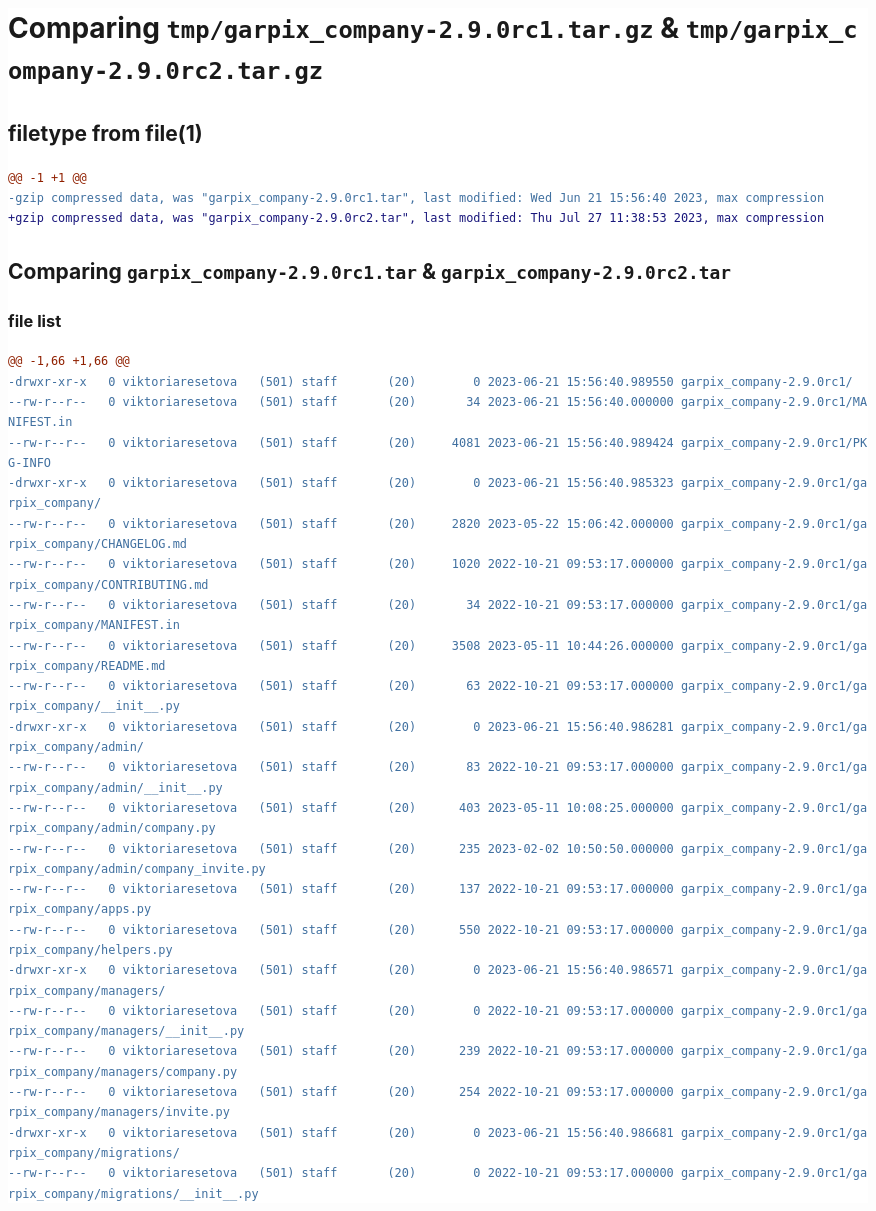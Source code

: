 # Comparing `tmp/garpix_company-2.9.0rc1.tar.gz` & `tmp/garpix_company-2.9.0rc2.tar.gz`

## filetype from file(1)

```diff
@@ -1 +1 @@
-gzip compressed data, was "garpix_company-2.9.0rc1.tar", last modified: Wed Jun 21 15:56:40 2023, max compression
+gzip compressed data, was "garpix_company-2.9.0rc2.tar", last modified: Thu Jul 27 11:38:53 2023, max compression
```

## Comparing `garpix_company-2.9.0rc1.tar` & `garpix_company-2.9.0rc2.tar`

### file list

```diff
@@ -1,66 +1,66 @@
-drwxr-xr-x   0 viktoriaresetova   (501) staff       (20)        0 2023-06-21 15:56:40.989550 garpix_company-2.9.0rc1/
--rw-r--r--   0 viktoriaresetova   (501) staff       (20)       34 2023-06-21 15:56:40.000000 garpix_company-2.9.0rc1/MANIFEST.in
--rw-r--r--   0 viktoriaresetova   (501) staff       (20)     4081 2023-06-21 15:56:40.989424 garpix_company-2.9.0rc1/PKG-INFO
-drwxr-xr-x   0 viktoriaresetova   (501) staff       (20)        0 2023-06-21 15:56:40.985323 garpix_company-2.9.0rc1/garpix_company/
--rw-r--r--   0 viktoriaresetova   (501) staff       (20)     2820 2023-05-22 15:06:42.000000 garpix_company-2.9.0rc1/garpix_company/CHANGELOG.md
--rw-r--r--   0 viktoriaresetova   (501) staff       (20)     1020 2022-10-21 09:53:17.000000 garpix_company-2.9.0rc1/garpix_company/CONTRIBUTING.md
--rw-r--r--   0 viktoriaresetova   (501) staff       (20)       34 2022-10-21 09:53:17.000000 garpix_company-2.9.0rc1/garpix_company/MANIFEST.in
--rw-r--r--   0 viktoriaresetova   (501) staff       (20)     3508 2023-05-11 10:44:26.000000 garpix_company-2.9.0rc1/garpix_company/README.md
--rw-r--r--   0 viktoriaresetova   (501) staff       (20)       63 2022-10-21 09:53:17.000000 garpix_company-2.9.0rc1/garpix_company/__init__.py
-drwxr-xr-x   0 viktoriaresetova   (501) staff       (20)        0 2023-06-21 15:56:40.986281 garpix_company-2.9.0rc1/garpix_company/admin/
--rw-r--r--   0 viktoriaresetova   (501) staff       (20)       83 2022-10-21 09:53:17.000000 garpix_company-2.9.0rc1/garpix_company/admin/__init__.py
--rw-r--r--   0 viktoriaresetova   (501) staff       (20)      403 2023-05-11 10:08:25.000000 garpix_company-2.9.0rc1/garpix_company/admin/company.py
--rw-r--r--   0 viktoriaresetova   (501) staff       (20)      235 2023-02-02 10:50:50.000000 garpix_company-2.9.0rc1/garpix_company/admin/company_invite.py
--rw-r--r--   0 viktoriaresetova   (501) staff       (20)      137 2022-10-21 09:53:17.000000 garpix_company-2.9.0rc1/garpix_company/apps.py
--rw-r--r--   0 viktoriaresetova   (501) staff       (20)      550 2022-10-21 09:53:17.000000 garpix_company-2.9.0rc1/garpix_company/helpers.py
-drwxr-xr-x   0 viktoriaresetova   (501) staff       (20)        0 2023-06-21 15:56:40.986571 garpix_company-2.9.0rc1/garpix_company/managers/
--rw-r--r--   0 viktoriaresetova   (501) staff       (20)        0 2022-10-21 09:53:17.000000 garpix_company-2.9.0rc1/garpix_company/managers/__init__.py
--rw-r--r--   0 viktoriaresetova   (501) staff       (20)      239 2022-10-21 09:53:17.000000 garpix_company-2.9.0rc1/garpix_company/managers/company.py
--rw-r--r--   0 viktoriaresetova   (501) staff       (20)      254 2022-10-21 09:53:17.000000 garpix_company-2.9.0rc1/garpix_company/managers/invite.py
-drwxr-xr-x   0 viktoriaresetova   (501) staff       (20)        0 2023-06-21 15:56:40.986681 garpix_company-2.9.0rc1/garpix_company/migrations/
--rw-r--r--   0 viktoriaresetova   (501) staff       (20)        0 2022-10-21 09:53:17.000000 garpix_company-2.9.0rc1/garpix_company/migrations/__init__.py
```